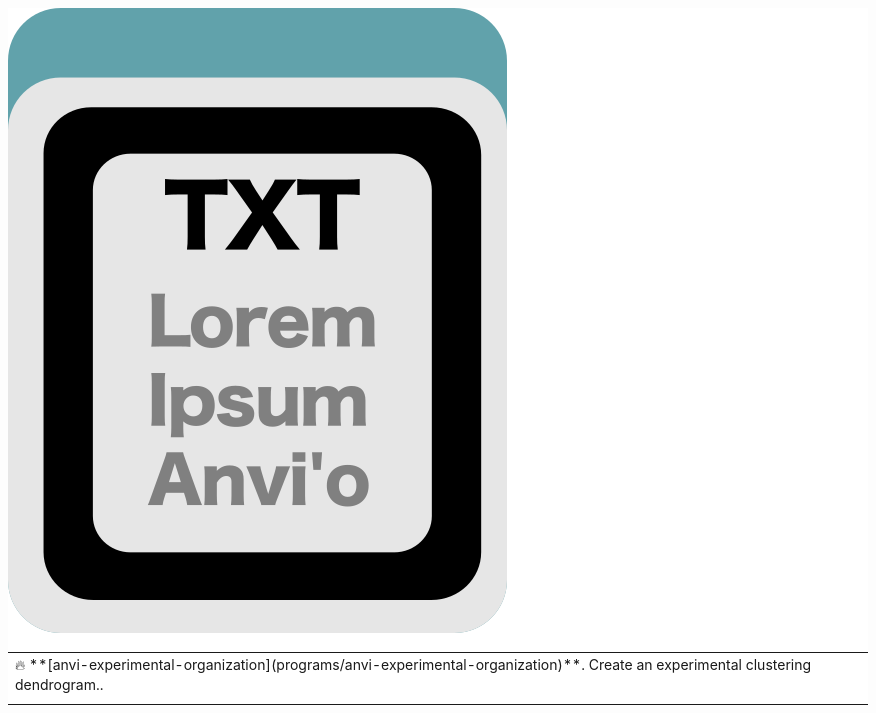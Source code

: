 <img src="images/icons/TXT.png" class="artifact-icon-mini" /> </span>
    </td>
</tr>
</tbody>
</table>
</div>

<div style="width:100%;">
<table class="programs-table">
<tbody>
<tr style="border:none;">
    <td class="program-td">
        <span class="artifact-emoji">🔥</span> <span markdown="1">**[anvi-experimental-organization](programs/anvi-experimental-organization)**</span>. <span markdown="1">Create an experimental clustering dendrogram.</span>.
    </td>
</tr>
<tr>
    <td class="artifact-r-td">